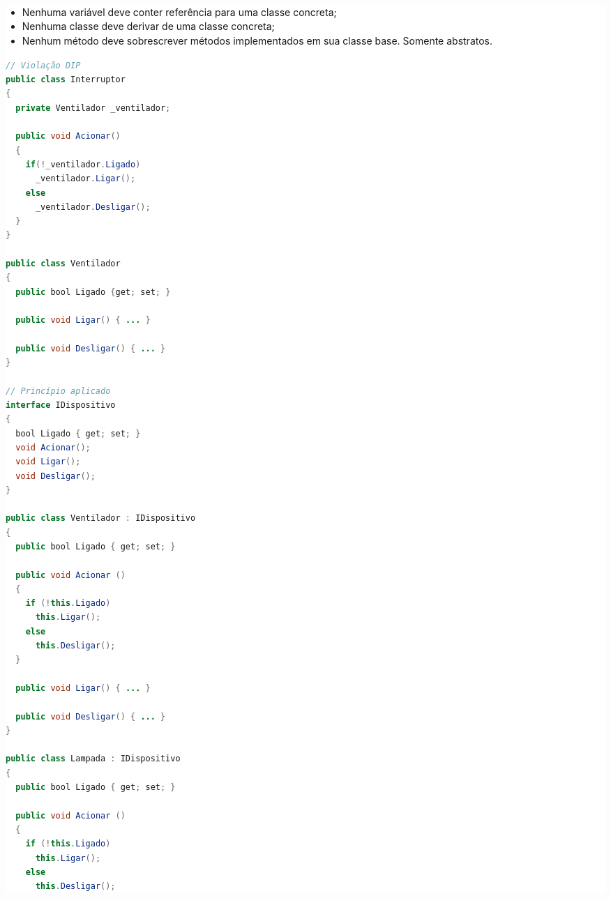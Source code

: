 - Nenhuma variável deve conter referência para uma classe concreta;
- Nenhuma classe deve derivar de uma classe concreta;
- Nenhum método deve sobrescrever métodos implementados em sua classe base. Somente abstratos.

``` java
// Violação DIP
public class Interruptor
{
  private Ventilador _ventilador;
  
  public void Acionar()
  {
    if(!_ventilador.Ligado)
      _ventilador.Ligar();
    else
      _ventilador.Desligar();
  }
}

public class Ventilador
{  
  public bool Ligado {get; set; }
  
  public void Ligar() { ... }
  
  public void Desligar() { ... }
}

// Princípio aplicado
interface IDispositivo
{
  bool Ligado { get; set; }
  void Acionar();
  void Ligar();
  void Desligar();
}

public class Ventilador : IDispositivo
{  
  public bool Ligado { get; set; }
  
  public void Acionar ()
  {
    if (!this.Ligado)
      this.Ligar();
    else
      this.Desligar();
  }
  
  public void Ligar() { ... }
  
  public void Desligar() { ... }
}

public class Lampada : IDispositivo
{  
  public bool Ligado { get; set; }
  
  public void Acionar ()
  {
    if (!this.Ligado)
      this.Ligar();
    else
      this.Desligar();
```